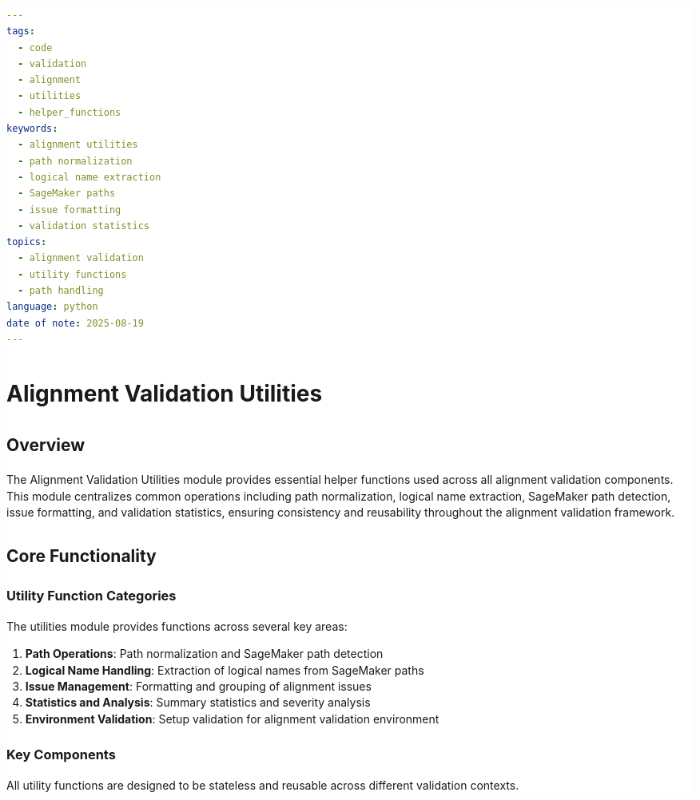 ```yaml
---
tags:
  - code
  - validation
  - alignment
  - utilities
  - helper_functions
keywords:
  - alignment utilities
  - path normalization
  - logical name extraction
  - SageMaker paths
  - issue formatting
  - validation statistics
topics:
  - alignment validation
  - utility functions
  - path handling
language: python
date of note: 2025-08-19
---
```


# Alignment Validation Utilities

## Overview

The Alignment Validation Utilities module provides essential helper functions used across all alignment validation components. This module centralizes common operations including path normalization, logical name extraction, SageMaker path detection, issue formatting, and validation statistics, ensuring consistency and reusability throughout the alignment validation framework.

## Core Functionality

### Utility Function Categories

The utilities module provides functions across several key areas:

1. **Path Operations**: Path normalization and SageMaker path detection
2. **Logical Name Handling**: Extraction of logical names from SageMaker paths
3. **Issue Management**: Formatting and grouping of alignment issues
4. **Statistics and Analysis**: Summary statistics and severity analysis
5. **Environment Validation**: Setup validation for alignment validation environment

### Key Components

All utility functions are designed to be stateless and reusable across different validation contexts.
